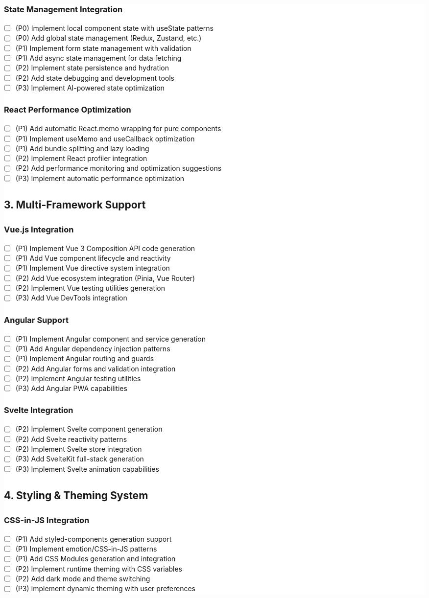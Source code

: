 ### State Management Integration
- [ ] (P0) Implement local component state with useState patterns
- [ ] (P0) Add global state management (Redux, Zustand, etc.)
- [ ] (P1) Implement form state management with validation
- [ ] (P1) Add async state management for data fetching
- [ ] (P2) Implement state persistence and hydration
- [ ] (P2) Add state debugging and development tools
- [ ] (P3) Implement AI-powered state optimization

### React Performance Optimization
- [ ] (P1) Add automatic React.memo wrapping for pure components
- [ ] (P1) Implement useMemo and useCallback optimization
- [ ] (P1) Add bundle splitting and lazy loading
- [ ] (P2) Implement React profiler integration
- [ ] (P2) Add performance monitoring and optimization suggestions
- [ ] (P3) Implement automatic performance optimization

## 3. Multi-Framework Support

### Vue.js Integration
- [ ] (P1) Implement Vue 3 Composition API code generation
- [ ] (P1) Add Vue component lifecycle and reactivity
- [ ] (P1) Implement Vue directive system integration
- [ ] (P2) Add Vue ecosystem integration (Pinia, Vue Router)
- [ ] (P2) Implement Vue testing utilities generation
- [ ] (P3) Add Vue DevTools integration

### Angular Support
- [ ] (P1) Implement Angular component and service generation
- [ ] (P1) Add Angular dependency injection patterns
- [ ] (P1) Implement Angular routing and guards
- [ ] (P2) Add Angular forms and validation integration
- [ ] (P2) Implement Angular testing utilities
- [ ] (P3) Add Angular PWA capabilities

### Svelte Integration
- [ ] (P2) Implement Svelte component generation
- [ ] (P2) Add Svelte reactivity patterns
- [ ] (P2) Implement Svelte store integration
- [ ] (P3) Add SvelteKit full-stack generation
- [ ] (P3) Implement Svelte animation capabilities

## 4. Styling & Theming System

### CSS-in-JS Integration
- [ ] (P1) Add styled-components generation support
- [ ] (P1) Implement emotion/CSS-in-JS patterns
- [ ] (P1) Add CSS Modules generation and integration
- [ ] (P2) Implement runtime theming with CSS variables
- [ ] (P2) Add dark mode and theme switching
- [ ] (P3) Implement dynamic theming with user preferences
